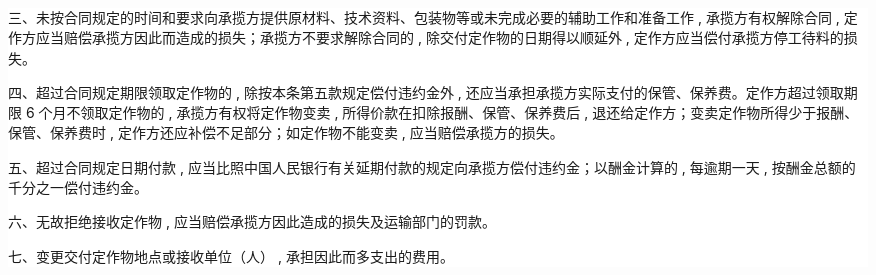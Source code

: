 


三、未按合同规定的时间和要求向承揽方提供原材料、技术资料、包装物等或未完成必要的辅助工作和准备工作
,
承揽方有权解除合同
,
定作方应当赔偿承揽方因此而造成的损失；承揽方不要求解除合同的
,
除交付定作物的日期得以顺延外
,
定作方应当偿付承揽方停工待料的损失。




四、超过合同规定期限领取定作物的
,
除按本条第五款规定偿付违约金外
,
还应当承担承揽方实际支付的保管、保养费。定作方超过领取期限
6
个月不领取定作物的
,
承揽方有权将定作物变卖
,
所得价款在扣除报酬、保管、保养费后
,
退还给定作方；变卖定作物所得少于报酬、保管、保养费时
,
定作方还应补偿不足部分；如定作物不能变卖
,
应当赔偿承揽方的损失。




五、超过合同规定日期付款
,
应当比照中国人民银行有关延期付款的规定向承揽方偿付违约金；以酬金计算的
,
每逾期一天
,
按酬金总额的千分之一偿付违约金。




六、无故拒绝接收定作物
,
应当赔偿承揽方因此造成的损失及运输部门的罚款。




七、变更交付定作物地点或接收单位（人）
,
承担因此而多支出的费用。


